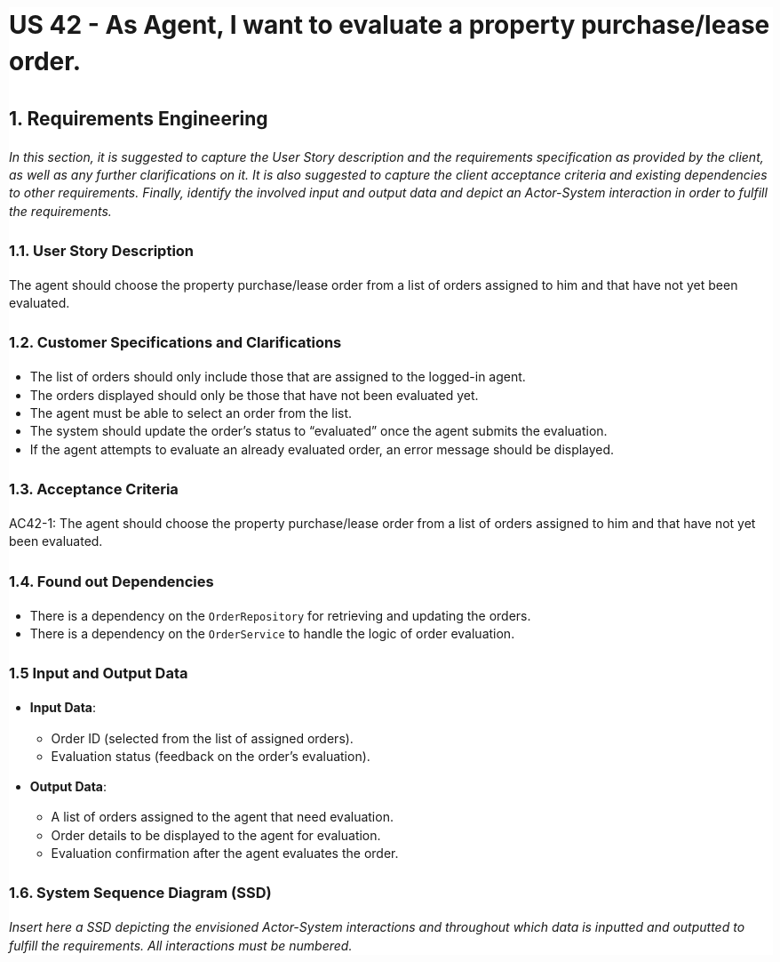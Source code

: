 # US 42 - As Agent, I want to evaluate a property purchase/lease order.

## 1. Requirements Engineering

_In this section, it is suggested to capture the User Story description and the requirements specification as provided by the client, as well as any further clarifications on it. It is also suggested to capture the client acceptance criteria and existing dependencies to other requirements. Finally, identify the involved input and output data and depict an Actor-System interaction in order to fulfill the requirements._

### 1.1. User Story Description

The agent should choose the property purchase/lease order from a list of orders
assigned to him and that have not yet been evaluated.

### 1.2. Customer Specifications and Clarifications 

- The list of orders should only include those that are assigned to the logged-in agent.
- The orders displayed should only be those that have not been evaluated yet.
- The agent must be able to select an order from the list.
- The system should update the order’s status to “evaluated” once the agent submits the evaluation.
- If the agent attempts to evaluate an already evaluated order, an error message should be displayed.

### 1.3. Acceptance Criteria

AC42-1: The agent should choose the property purchase/lease order from a list of orders
assigned to him and that have not yet been evaluated.

### 1.4. Found out Dependencies

- There is a dependency on the `OrderRepository` for retrieving and updating the orders.
- There is a dependency on the `OrderService` to handle the logic of order evaluation.

### 1.5 Input and Output Data

- **Input Data**:
    - Order ID (selected from the list of assigned orders).
    - Evaluation status (feedback on the order’s evaluation).

- **Output Data**:
    - A list of orders assigned to the agent that need evaluation.
    - Order details to be displayed to the agent for evaluation.
    - Evaluation confirmation after the agent evaluates the order.

### 1.6. System Sequence Diagram (SSD)

_Insert here a SSD depicting the envisioned Actor-System interactions and throughout which data is inputted and outputted to fulfill the requirements. All interactions must be numbered._
